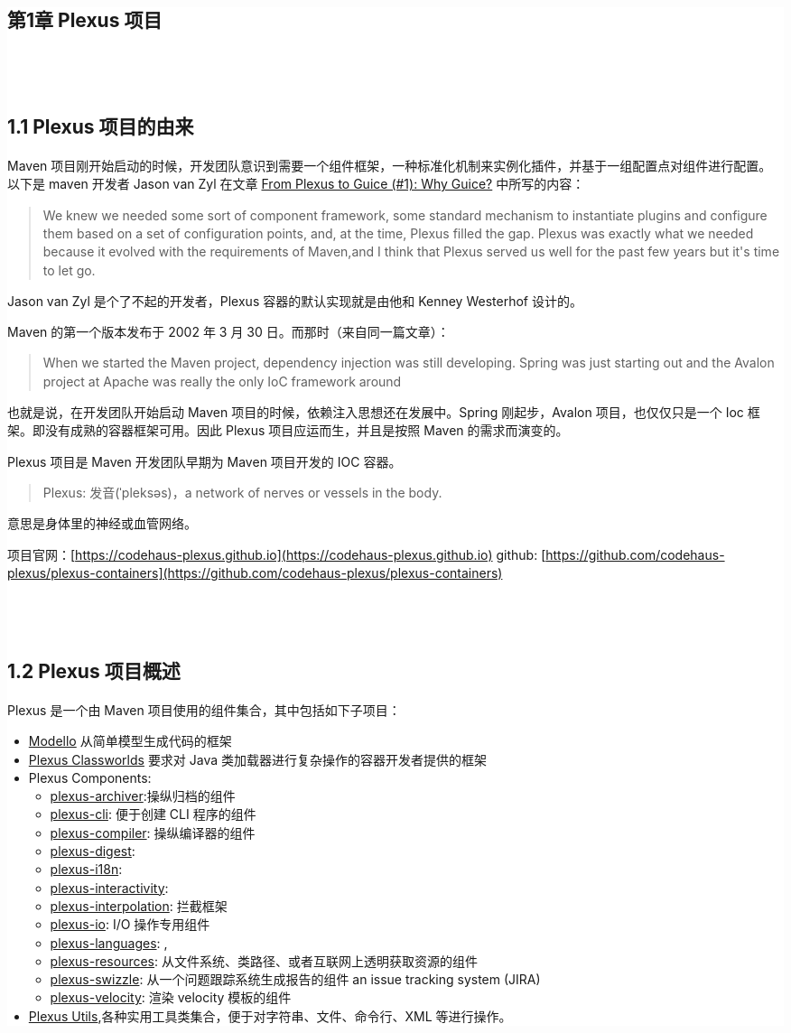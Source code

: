 ## 第1章 Plexus 项目 ##


<br/><br/>
<a id="1"></a>

## 1.1 Plexus 项目的由来 ##

Maven 项目刚开始启动的时候，开发团队意识到需要一个组件框架，一种标准化机制来实例化插件，并基于一组配置点对组件进行配置。以下是 maven 开发者 Jason van Zyl 在文章 [From Plexus to Guice (#1): Why Guice?](https://blog.sonatype.com/2010/01/from-plexus-to-guice-1-why-guice/) 中所写的内容：

>We knew we needed some sort of component framework, some standard mechanism to instantiate plugins and configure them based on a set of configuration points, and, at the time, Plexus filled the gap. Plexus was exactly what we needed because it evolved with the requirements of Maven,and I think that Plexus served us well for the past few years but it's time to let go.

Jason van Zyl 是个了不起的开发者，Plexus 容器的默认实现就是由他和 Kenney Westerhof 设计的。

Maven 的第一个版本发布于 2002 年 3 月 30 日。而那时（来自同一篇文章）：

>When we started the Maven project, dependency injection was still developing. Spring was just starting out and the Avalon project at Apache was really the only IoC framework around

也就是说，在开发团队开始启动 Maven 项目的时候，依赖注入思想还在发展中。Spring 刚起步，Avalon 项目，也仅仅只是一个 Ioc 框架。即没有成熟的容器框架可用。因此 Plexus 项目应运而生，并且是按照 Maven 的需求而演变的。

Plexus 项目是 Maven 开发团队早期为 Maven 项目开发的 IOC 容器。

>Plexus: 发音(ˈpleksəs)，a network of nerves or vessels in the body.

意思是身体里的神经或血管网络。

项目官网：[https://codehaus-plexus.github.io](https://codehaus-plexus.github.io)
github: [https://github.com/codehaus-plexus/plexus-containers](https://github.com/codehaus-plexus/plexus-containers)


<br/><br/>
<a id="2"></a>

## 1.2 Plexus 项目概述 ##

Plexus 是一个由 Maven 项目使用的组件集合，其中包括如下子项目：

- [Modello](https://codehaus-plexus.github.io/modello/) 从简单模型生成代码的框架
- [Plexus Classworlds](https://codehaus-plexus.github.io/plexus-classworlds/) 要求对 Java 类加载器进行复杂操作的容器开发者提供的框架
- Plexus Components:
  - [plexus-archiver](https://codehaus-plexus.github.io/plexus-archiver/):操纵归档的组件
  - [plexus-cli](https://codehaus-plexus.github.io/plexus-cli/): 便于创建 CLI 程序的组件
  - [plexus-compiler](https://codehaus-plexus.github.io/plexus-compiler/): 操纵编译器的组件
  - [plexus-digest](https://codehaus-plexus.github.io/plexus-digest/): 
  - [plexus-i18n](https://codehaus-plexus.github.io/plexus-i18n/): 
  - [plexus-interactivity](https://codehaus-plexus.github.io/plexus-interactivity/): 
  - [plexus-interpolation](https://codehaus-plexus.github.io/plexus-interpolation/): 拦截框架
  - [plexus-io](https://codehaus-plexus.github.io/plexus-io/): I/O 操作专用组件
  - [plexus-languages](https://codehaus-plexus.github.io/plexus-languages/): ,
  - [plexus-resources](https://codehaus-plexus.github.io/plexus-resources/): 从文件系统、类路径、或者互联网上透明获取资源的组件
  - [plexus-swizzle](https://codehaus-plexus.github.io/plexus-swizzle/): 从一个问题跟踪系统生成报告的组件 an issue tracking system (JIRA)
  - [plexus-velocity](https://codehaus-plexus.github.io/plexus-velocity/): 渲染 velocity 模板的组件
- [Plexus Utils](https://codehaus-plexus.github.io/plexus-utils/),各种实用工具类集合，便于对字符串、文件、命令行、XML 等进行操作。
